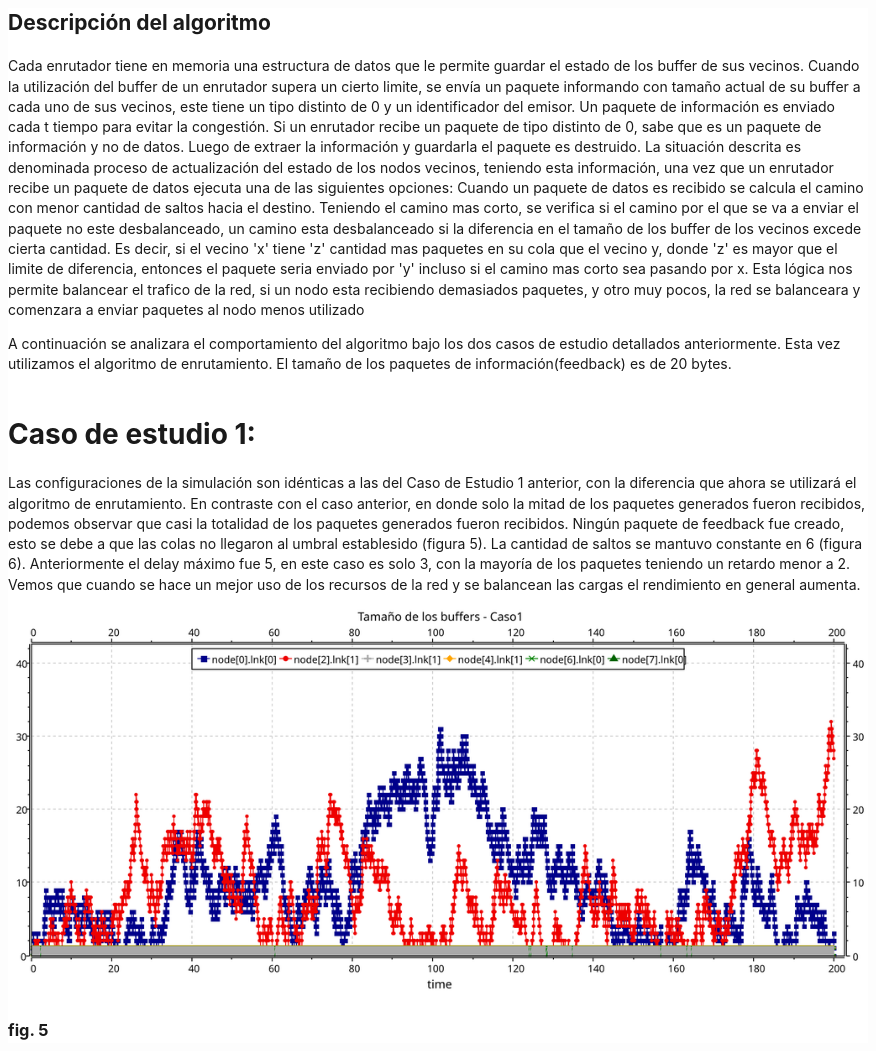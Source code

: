 ## Descripción del algoritmo

Cada enrutador tiene en memoria una estructura de datos que le permite guardar el estado de los buffer de sus vecinos. Cuando la utilización del buffer de un enrutador supera un cierto limite, se envı́a un paquete informando con tamaño actual de su buffer a cada uno de sus vecinos, este tiene un tipo distinto de 0 y un identificador del emisor. Un paquete de información es enviado cada t tiempo para evitar la congestión. Si un enrutador recibe un paquete de tipo distinto de 0, sabe que es un paquete de información y no de datos. Luego de extraer la información y guardarla el paquete es destruido. La situación descrita es denominada proceso de actualización del estado de los nodos vecinos, teniendo esta información, una vez que un enrutador recibe un paquete de datos ejecuta una de las siguientes opciones: Cuando un paquete de datos es recibido se calcula el camino con menor cantidad de saltos hacia el destino. Teniendo el camino mas corto, se verifica si el camino por el que se va a enviar el paquete no este desbalanceado, un camino esta desbalanceado si la diferencia en el tamaño de los buffer de los vecinos excede cierta cantidad. Es decir, si el vecino 'x' tiene 'z' cantidad mas paquetes en su cola que el vecino y, donde 'z' es mayor que el limite de diferencia, entonces el paquete seria enviado por 'y' incluso si el camino mas corto sea pasando por x. Esta lógica nos permite balancear el trafico de la red, si un nodo esta recibiendo demasiados paquetes, y otro muy pocos, la red se balanceara y comenzara a enviar paquetes al nodo menos utilizado

A continuación se analizara el comportamiento del algoritmo bajo los dos casos de estudio detallados anteriormente. Esta vez utilizamos el algoritmo de enrutamiento. El tamaño de los paquetes de información(feedback) es de 20 bytes.

# Caso de estudio 1:
Las configuraciones de la simulación son idénticas a las del Caso de Estudio 1 anterior, con la diferencia que ahora se utilizará el algoritmo de enrutamiento.
En contraste con el caso anterior, en donde solo la mitad de los paquetes generados fueron recibidos, podemos observar que casi la totalidad de los paquetes generados fueron recibidos. Ningún paquete de feedback fue creado, esto se debe a que las colas no llegaron al umbral establesido (figura 5). La cantidad de saltos se mantuvo constante en 6 (figura 6). Anteriormente el delay máximo fue 5, en este caso es solo 3, con la mayoría de los paquetes teniendo un retardo menor a 2. Vemos que cuando se hace un mejor uso de los recursos de la red y se balancean las cargas el rendimiento en general aumenta.

![picture](Pictures/figure5.svg)
###         fig. 5
